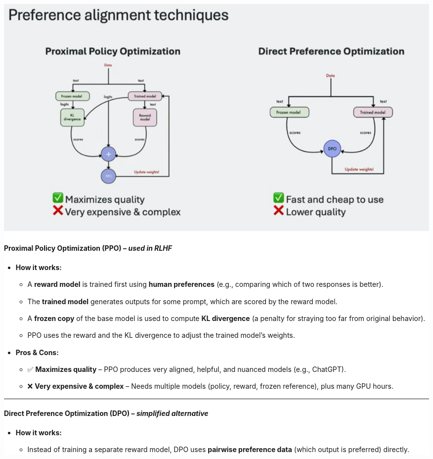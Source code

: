 ![](MIT%206.S191%20-%20Introduction%20to%20Deep%20Learning/imgs/PastedImage-15.png)

#### **Proximal Policy Optimization (PPO)** – _used in RLHF_

- **How it works:**
    
    - A **reward model** is trained first using **human preferences** (e.g., comparing which of two responses is better).
        
    - The **trained model** generates outputs for some prompt, which are scored by the reward model.
        
    - A **frozen copy** of the base model is used to compute **KL divergence** (a penalty for straying too far from original behavior).
        
    - PPO uses the reward and the KL divergence to adjust the trained model’s weights.
        
- **Pros & Cons:**
    
    - ✅ **Maximizes quality** – PPO produces very aligned, helpful, and nuanced models (e.g., ChatGPT).
        
    - ❌ **Very expensive & complex** – Needs multiple models (policy, reward, frozen reference), plus many GPU hours.
        

---

####  **Direct Preference Optimization (DPO)** – _simplified alternative_

- **How it works:**
    
    - Instead of training a separate reward model, DPO uses **pairwise preference data** (which output is preferred) directly.
        